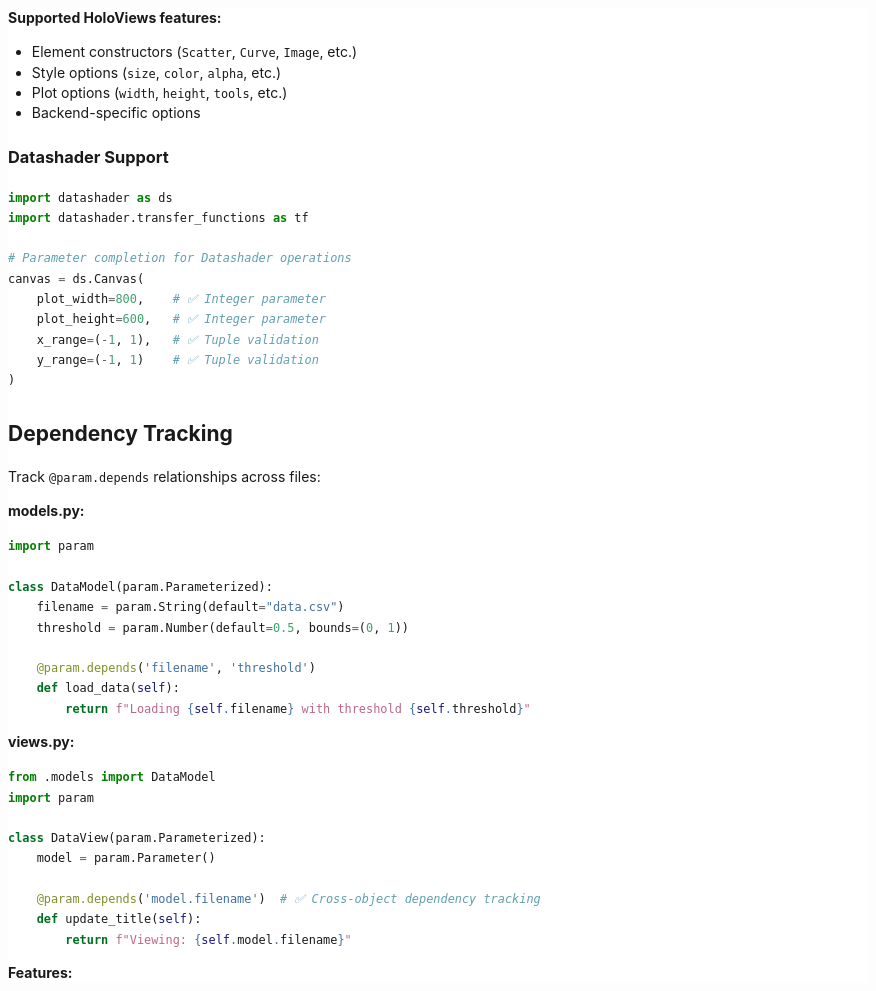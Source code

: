 **Supported HoloViews features:**

- Element constructors (`Scatter`, `Curve`, `Image`, etc.)
- Style options (`size`, `color`, `alpha`, etc.)
- Plot options (`width`, `height`, `tools`, etc.)
- Backend-specific options

### Datashader Support

```python
import datashader as ds
import datashader.transfer_functions as tf

# Parameter completion for Datashader operations
canvas = ds.Canvas(
    plot_width=800,    # ✅ Integer parameter
    plot_height=600,   # ✅ Integer parameter
    x_range=(-1, 1),   # ✅ Tuple validation
    y_range=(-1, 1)    # ✅ Tuple validation
)
```

## Dependency Tracking

Track `@param.depends` relationships across files:

**models.py:**

```python
import param

class DataModel(param.Parameterized):
    filename = param.String(default="data.csv")
    threshold = param.Number(default=0.5, bounds=(0, 1))

    @param.depends('filename', 'threshold')
    def load_data(self):
        return f"Loading {self.filename} with threshold {self.threshold}"
```

**views.py:**

```python
from .models import DataModel
import param

class DataView(param.Parameterized):
    model = param.Parameter()

    @param.depends('model.filename')  # ✅ Cross-object dependency tracking
    def update_title(self):
        return f"Viewing: {self.model.filename}"
```

**Features:**
